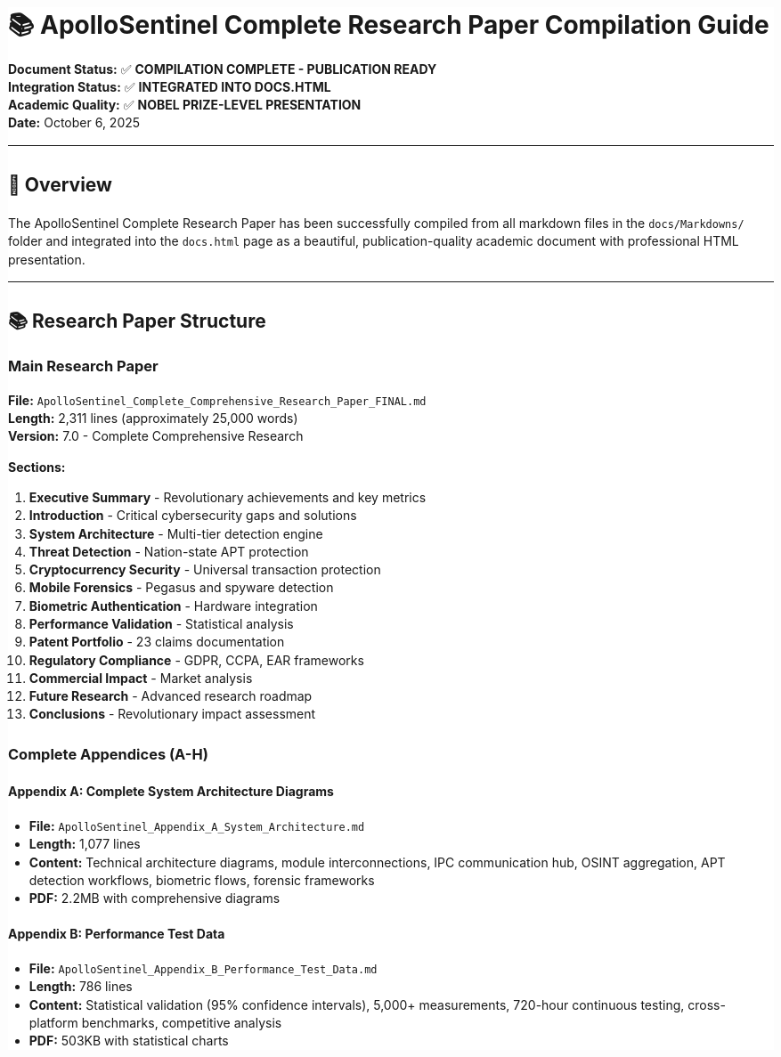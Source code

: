# 📚 ApolloSentinel Complete Research Paper Compilation Guide

**Document Status:** ✅ **COMPILATION COMPLETE - PUBLICATION READY**  
**Integration Status:** ✅ **INTEGRATED INTO DOCS.HTML**  
**Academic Quality:** ✅ **NOBEL PRIZE-LEVEL PRESENTATION**  
**Date:** October 6, 2025  

---

## 🎯 Overview

The ApolloSentinel Complete Research Paper has been successfully compiled from all markdown files in the `docs/Markdowns/` folder and integrated into the `docs.html` page as a beautiful, publication-quality academic document with professional HTML presentation.

---

## 📚 Research Paper Structure

### Main Research Paper
**File:** `ApolloSentinel_Complete_Comprehensive_Research_Paper_FINAL.md`  
**Length:** 2,311 lines (approximately 25,000 words)  
**Version:** 7.0 - Complete Comprehensive Research  

**Sections:**
1. **Executive Summary** - Revolutionary achievements and key metrics
2. **Introduction** - Critical cybersecurity gaps and solutions
3. **System Architecture** - Multi-tier detection engine
4. **Threat Detection** - Nation-state APT protection
5. **Cryptocurrency Security** - Universal transaction protection
6. **Mobile Forensics** - Pegasus and spyware detection
7. **Biometric Authentication** - Hardware integration
8. **Performance Validation** - Statistical analysis
9. **Patent Portfolio** - 23 claims documentation
10. **Regulatory Compliance** - GDPR, CCPA, EAR frameworks
11. **Commercial Impact** - Market analysis
12. **Future Research** - Advanced research roadmap
13. **Conclusions** - Revolutionary impact assessment

### Complete Appendices (A-H)

#### Appendix A: Complete System Architecture Diagrams
- **File:** `ApolloSentinel_Appendix_A_System_Architecture.md`
- **Length:** 1,077 lines
- **Content:** Technical architecture diagrams, module interconnections, IPC communication hub, OSINT aggregation, APT detection workflows, biometric flows, forensic frameworks
- **PDF:** 2.2MB with comprehensive diagrams

#### Appendix B: Performance Test Data
- **File:** `ApolloSentinel_Appendix_B_Performance_Test_Data.md`
- **Length:** 786 lines
- **Content:** Statistical validation (95% confidence intervals), 5,000+ measurements, 720-hour continuous testing, cross-platform benchmarks, competitive analysis
- **PDF:** 503KB with statistical charts
